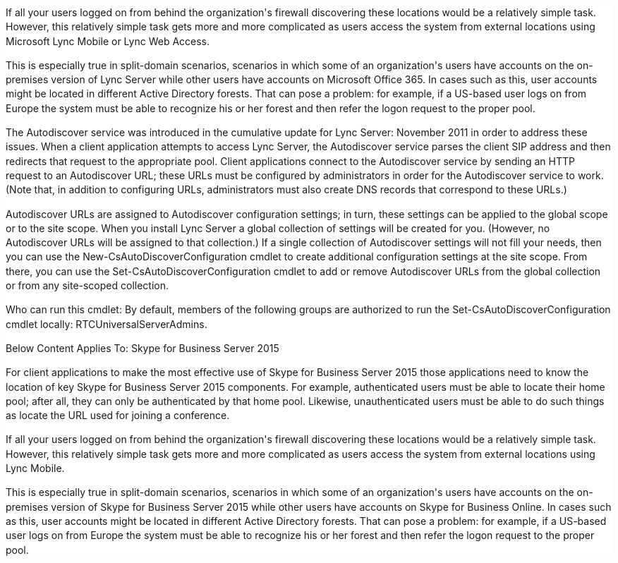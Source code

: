 If all your users logged on from behind the organization's firewall discovering these locations would be a relatively simple task.
However, this relatively simple task gets more and more complicated as users access the system from external locations using Microsoft Lync Mobile or Lync Web Access.

This is especially true in split-domain scenarios, scenarios in which some of an organization's users have accounts on the on-premises version of Lync Server while other users have accounts on Microsoft Office 365.
In cases such as this, user accounts might be located in different Active Directory forests.
That can pose a problem: for example, if a US-based user logs on from Europe the system must be able to recognize his or her forest and then refer the logon request to the proper pool.

The Autodiscover service was introduced in the cumulative update for Lync Server: November 2011 in order to address these issues.
When a client application attempts to access Lync Server, the Autodiscover service parses the client SIP address and then redirects that request to the appropriate pool.
Client applications connect to the Autodiscover service by sending an HTTP request to an Autodiscover URL; these URLs must be configured by administrators in order for the Autodiscover service to work.
(Note that, in addition to configuring URLs, administrators must also create DNS records that correspond to these URLs.)

Autodiscover URLs are assigned to Autodiscover configuration settings; in turn, these settings can be applied to the global scope or to the site scope.
When you install Lync Server a global collection of settings will be created for you.
(However, no Autodiscover URLs will be assigned to that collection.) If a single collection of Autodiscover settings will not fill your needs, then you can use the New-CsAutoDiscoverConfiguration cmdlet to create additional configuration settings at the site scope.
From there, you can use the Set-CsAutoDiscoverConfiguration cmdlet to add or remove Autodiscover URLs from the global collection or from any site-scoped collection.

Who can run this cmdlet: By default, members of the following groups are authorized to run the Set-CsAutoDiscoverConfiguration cmdlet locally: RTCUniversalServerAdmins.

Below Content Applies To: Skype for Business Server 2015

For client applications to make the most effective use of Skype for Business Server 2015 those applications need to know the location of key Skype for Business Server 2015 components.
For example, authenticated users must be able to locate their home pool; after all, they can only be authenticated by that home pool.
Likewise, unauthenticated users must be able to do such things as locate the URL used for joining a conference.

If all your users logged on from behind the organization's firewall discovering these locations would be a relatively simple task.
However, this relatively simple task gets more and more complicated as users access the system from external locations using Lync Mobile.

This is especially true in split-domain scenarios, scenarios in which some of an organization's users have accounts on the on-premises version of Skype for Business Server 2015 while other users have accounts on Skype for Business Online.
In cases such as this, user accounts might be located in different Active Directory forests.
That can pose a problem: for example, if a US-based user logs on from Europe the system must be able to recognize his or her forest and then refer the logon request to the proper pool.
